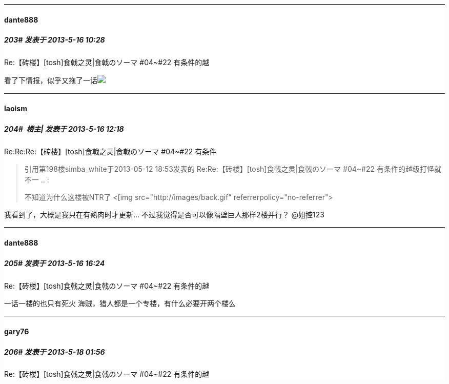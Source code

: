



*****

####  dante888  
##### 203#       发表于 2013-5-16 10:28

Re:【砖楼】[tosh]食戟之灵|食戟のソーマ #04~#22 有条件的越



看了下情报，似乎又拖了一话<img src="https://static.saraba1st.com/image/smiley/face/41.gif" referrerpolicy="no-referrer">







*****

####  laoism  
##### 204#         楼主| 发表于 2013-5-16 12:18

Re:Re:Re:【砖楼】[tosh]食戟之灵|食戟のソーマ #04~#22 有条件


<blockquote>引用第198楼simba_white于2013-05-12 18:53发表的 Re:Re:【砖楼】[tosh]食戟之灵|食戟のソーマ #04~#22 有条件的越级打怪就不一 .. :

不知道为什么这楼被NTR了 <[img src="http://images/back.gif" referrerpolicy="no-referrer"></blockquote>我看到了，大概是我只在有熟肉时才更新…
不过我觉得是否可以像隔壁巨人那样2楼并行？ @姐控123







*****

####  dante888  
##### 205#       发表于 2013-5-16 16:24

Re:【砖楼】[tosh]食戟之灵|食戟のソーマ #04~#22 有条件的越



一话一楼的也只有死火
海贼，猎人都是一个专楼，有什么必要开两个楼么







*****

####  gary76  
##### 206#       发表于 2013-5-18 01:56

Re:【砖楼】[tosh]食戟之灵|食戟のソーマ #04~#22 有条件的越
